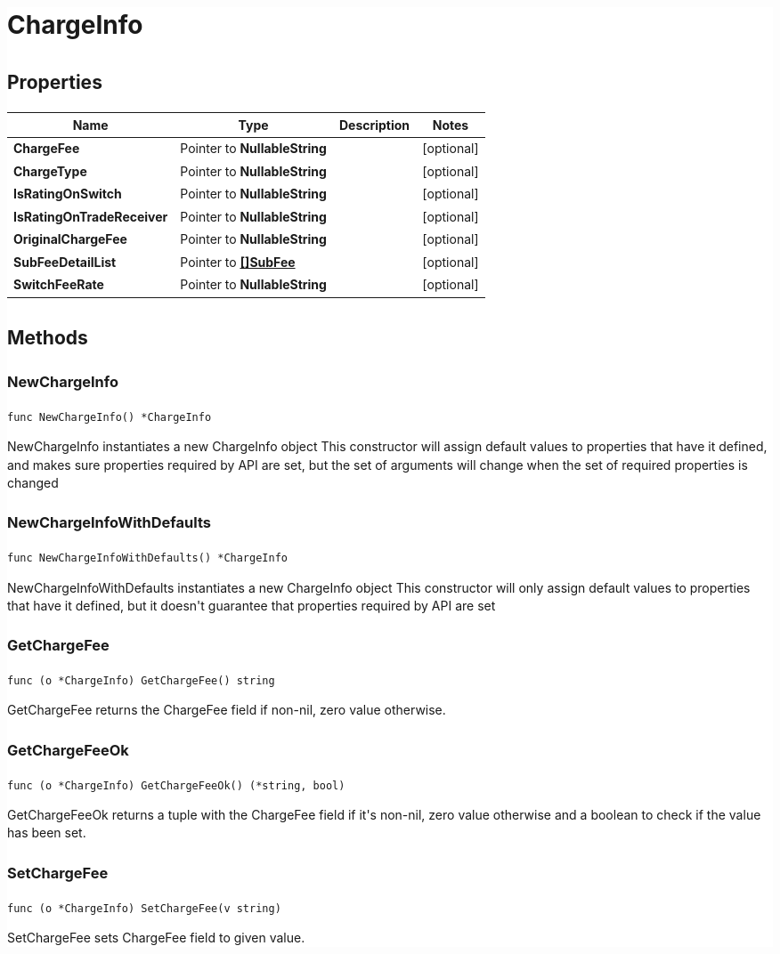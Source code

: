 # ChargeInfo

## Properties

Name | Type | Description | Notes
------------ | ------------- | ------------- | -------------
**ChargeFee** | Pointer to **NullableString** |  | [optional] 
**ChargeType** | Pointer to **NullableString** |  | [optional] 
**IsRatingOnSwitch** | Pointer to **NullableString** |  | [optional] 
**IsRatingOnTradeReceiver** | Pointer to **NullableString** |  | [optional] 
**OriginalChargeFee** | Pointer to **NullableString** |  | [optional] 
**SubFeeDetailList** | Pointer to [**[]SubFee**](SubFee.md) |  | [optional] 
**SwitchFeeRate** | Pointer to **NullableString** |  | [optional] 

## Methods

### NewChargeInfo

`func NewChargeInfo() *ChargeInfo`

NewChargeInfo instantiates a new ChargeInfo object
This constructor will assign default values to properties that have it defined,
and makes sure properties required by API are set, but the set of arguments
will change when the set of required properties is changed

### NewChargeInfoWithDefaults

`func NewChargeInfoWithDefaults() *ChargeInfo`

NewChargeInfoWithDefaults instantiates a new ChargeInfo object
This constructor will only assign default values to properties that have it defined,
but it doesn't guarantee that properties required by API are set

### GetChargeFee

`func (o *ChargeInfo) GetChargeFee() string`

GetChargeFee returns the ChargeFee field if non-nil, zero value otherwise.

### GetChargeFeeOk

`func (o *ChargeInfo) GetChargeFeeOk() (*string, bool)`

GetChargeFeeOk returns a tuple with the ChargeFee field if it's non-nil, zero value otherwise
and a boolean to check if the value has been set.

### SetChargeFee

`func (o *ChargeInfo) SetChargeFee(v string)`

SetChargeFee sets ChargeFee field to given value.
